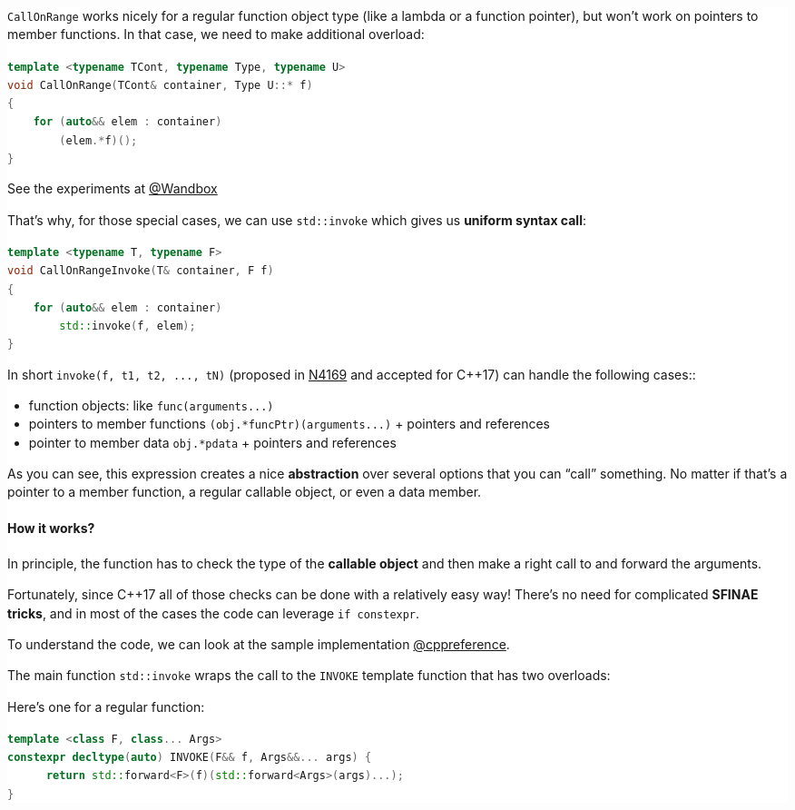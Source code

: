 `CallOnRange` works nicely for a regular function object type (like a lambda or a function pointer), but won’t work on pointers to member functions. In that case, we need to make additional overload:

```cpp
template <typename TCont, typename Type, typename U>
void CallOnRange(TCont& container, Type U::* f)
{
    for (auto&& elem : container)
        (elem.*f)();
}
```

See the experiments at [@Wandbox](https://wandbox.org/permlink/tQYV7YjWln5IrNZ9)

That’s why, for those special cases, we can use `std::invoke` which gives us **uniform syntax call**:

```cpp
template <typename T, typename F>
void CallOnRangeInvoke(T& container, F f)
{
    for (auto&& elem : container)
        std::invoke(f, elem);
}
```

In short `invoke(f, t1, t2, ..., tN)` (proposed in [N4169](https://wg21.link/N4169) and accepted for C++17) can handle the following cases::

- function objects: like `func(arguments...)`
- pointers to member functions `(obj.*funcPtr)(arguments...)` + pointers and references
- pointer to member data `obj.*pdata` + pointers and references

As you can see, this expression creates a nice **abstraction** over several options that you can “call” something. No matter if that’s a pointer to a member function, a regular callable object, or even a data member.

#### How it works?

In principle, the function has to check the type of the **callable object** and then make a right call to and forward the arguments.

Fortunately, since C++17 all of those checks can be done with a relatively easy way! There’s no need for complicated **SFINAE tricks**, and in most of the cases the code can leverage `if constexpr`.

To understand the code, we can look at the sample implementation [@cppreference](https://en.cppreference.com/w/cpp/utility/functional/invoke).

The main function `std::invoke` wraps the call to the `INVOKE` template function that has two overloads:

Here’s one for a regular function:

```cpp
template <class F, class... Args>
constexpr decltype(auto) INVOKE(F&& f, Args&&... args) {
      return std::forward<F>(f)(std::forward<Args>(args)...);
}
```
